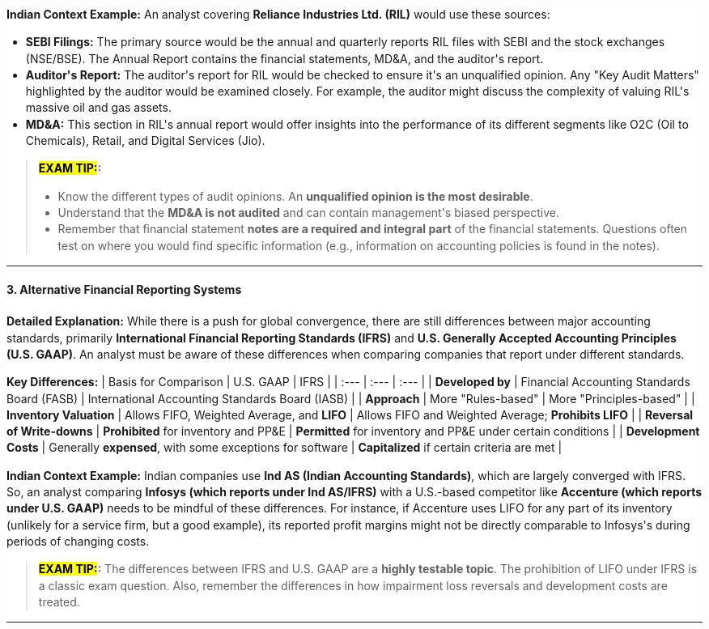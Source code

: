 **Indian Context Example:**
An analyst covering **Reliance Industries Ltd. (RIL)** would use these sources:
* **SEBI Filings:** The primary source would be the annual and quarterly reports RIL files with SEBI and the stock exchanges (NSE/BSE). The Annual Report contains the financial statements, MD&A, and the auditor's report.
* **Auditor's Report:** The auditor's report for RIL would be checked to ensure it's an unqualified opinion. Any "Key Audit Matters" highlighted by the auditor would be examined closely. For example, the auditor might discuss the complexity of valuing RIL's massive oil and gas assets.
* **MD&A:** This section in RIL's annual report would offer insights into the performance of its different segments like O2C (Oil to Chemicals), Retail, and Digital Services (Jio).

> **<mark>EXAM TIP:</mark>:**
> * Know the different types of audit opinions. An **unqualified opinion is the most desirable**.
> * Understand that the **MD&A is not audited** and can contain management's biased perspective.
> * Remember that financial statement **notes are a required and integral part** of the financial statements. Questions often test on where you would find specific information (e.g., information on accounting policies is found in the notes).

---

#### **3. Alternative Financial Reporting Systems**

**Detailed Explanation:**
While there is a push for global convergence, there are still differences between major accounting standards, primarily **International Financial Reporting Standards (IFRS)** and **U.S. Generally Accepted Accounting Principles (U.S. GAAP)**. An analyst must be aware of these differences when comparing companies that report under different standards.

**Key Differences:**
| Basis for Comparison | U.S. GAAP | IFRS |
| :--- | :--- | :--- |
| **Developed by** | Financial Accounting Standards Board (FASB) | International Accounting Standards Board (IASB) |
| **Approach** | More "Rules-based" | More "Principles-based" |
| **Inventory Valuation** | Allows FIFO, Weighted Average, and **LIFO** | Allows FIFO and Weighted Average; **Prohibits LIFO** |
| **Reversal of Write-downs** | **Prohibited** for inventory and PP&E | **Permitted** for inventory and PP&E under certain conditions |
| **Development Costs** | Generally **expensed**, with some exceptions for software | **Capitalized** if certain criteria are met |

**Indian Context Example:**
Indian companies use **Ind AS (Indian Accounting Standards)**, which are largely converged with IFRS. So, an analyst comparing **Infosys (which reports under Ind AS/IFRS)** with a U.S.-based competitor like **Accenture (which reports under U.S. GAAP)** needs to be mindful of these differences. For instance, if Accenture uses LIFO for any part of its inventory (unlikely for a service firm, but a good example), its reported profit margins might not be directly comparable to Infosys's during periods of changing costs.

> **<mark>EXAM TIP:</mark>:**
> The differences between IFRS and U.S. GAAP are a **highly testable topic**. The prohibition of LIFO under IFRS is a classic exam question. Also, remember the differences in how impairment loss reversals and development costs are treated.

***
